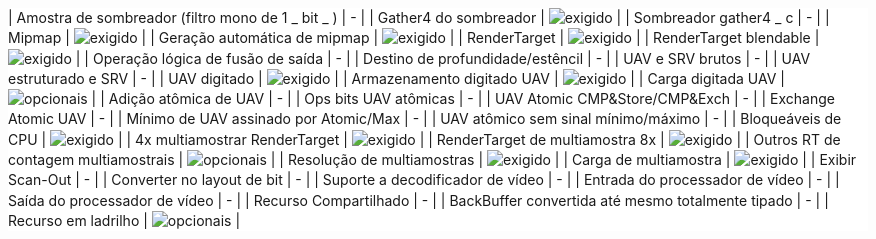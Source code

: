 | Amostra de sombreador (filtro mono de 1 \_ bit \_ ) | \- |
| Gather4 do sombreador | ![exigido](images/letter-r.jpg) |
| Sombreador gather4 \_ c | \- |
| Mipmap | ![exigido](images/letter-r.jpg) |
| Geração automática de mipmap | ![exigido](images/letter-r.jpg) |
| RenderTarget | ![exigido](images/letter-r.jpg) |
| RenderTarget blendable | ![exigido](images/letter-r.jpg) |
| Operação lógica de fusão de saída | \- |
| Destino de profundidade/estêncil | \- |
| UAV e SRV brutos | \- |
| UAV estruturado e SRV | \- |
| UAV digitado | ![exigido](images/letter-r.jpg) |
| Armazenamento digitado UAV | ![exigido](images/letter-r.jpg) |
| Carga digitada UAV | ![opcionais](images/letter-o.jpg) |
| Adição atômica de UAV | \- |
| Ops bits UAV atômicas | \- |
| UAV Atomic CMP&Store/CMP&Exch | \- |
| Exchange Atomic UAV | \- |
| Mínimo de UAV assinado por Atomic/Max | \- |
| UAV atômico sem sinal mínimo/máximo | \- |
| Bloqueáveis de CPU | ![exigido](images/letter-r.jpg) |
| 4x multiamostrar RenderTarget | ![exigido](images/letter-r.jpg) |
| RenderTarget de multiamostra 8x | ![exigido](images/letter-r.jpg) |
| Outros RT de contagem multiamostrais | ![opcionais](images/letter-o.jpg) |
| Resolução de multiamostras | ![exigido](images/letter-r.jpg) |
| Carga de multiamostra | ![exigido](images/letter-r.jpg) |
| Exibir Scan-Out | \- |
| Converter no layout de bit | \- |
| Suporte a decodificador de vídeo | \- |
| Entrada do processador de vídeo | \- |
| Saída do processador de vídeo | \- |
| Recurso Compartilhado | \- |
| BackBuffer convertida até mesmo totalmente tipado | \- |
| Recurso em ladrilho | ![opcionais](images/letter-o.jpg) |
